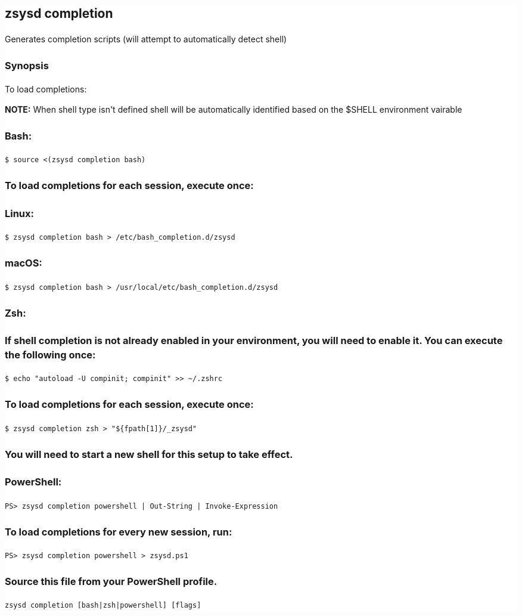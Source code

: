 ## **zsysd completion**

Generates completion scripts (will attempt to automatically detect shell)

### **Synopsis**

To load completions:

**NOTE:** When shell type isn't defined shell will be automatically identified based on the $SHELL environment vairable

### **Bash:**

    $ source <(zsysd completion bash)

### **To load completions for each session, execute once:**

### **Linux:**

    $ zsysd completion bash > /etc/bash_completion.d/zsysd

### **macOS:**
    
    $ zsysd completion bash > /usr/local/etc/bash_completion.d/zsysd

### **Zsh:**

### **If shell completion is not already enabled in your environment, you will need to enable it. You can execute the following once:**

    $ echo "autoload -U compinit; compinit" >> ~/.zshrc

### **To load completions for each session, execute once:**

    $ zsysd completion zsh > "${fpath[1]}/_zsysd"

### **You will need to start a new shell for this setup to take effect.**

### **PowerShell:**

    PS> zsysd completion powershell | Out-String | Invoke-Expression

### **To load completions for every new session, run:**

    PS> zsysd completion powershell > zsysd.ps1

### **Source this file from your PowerShell profile.**


```
zsysd completion [bash|zsh|powershell] [flags]
```
